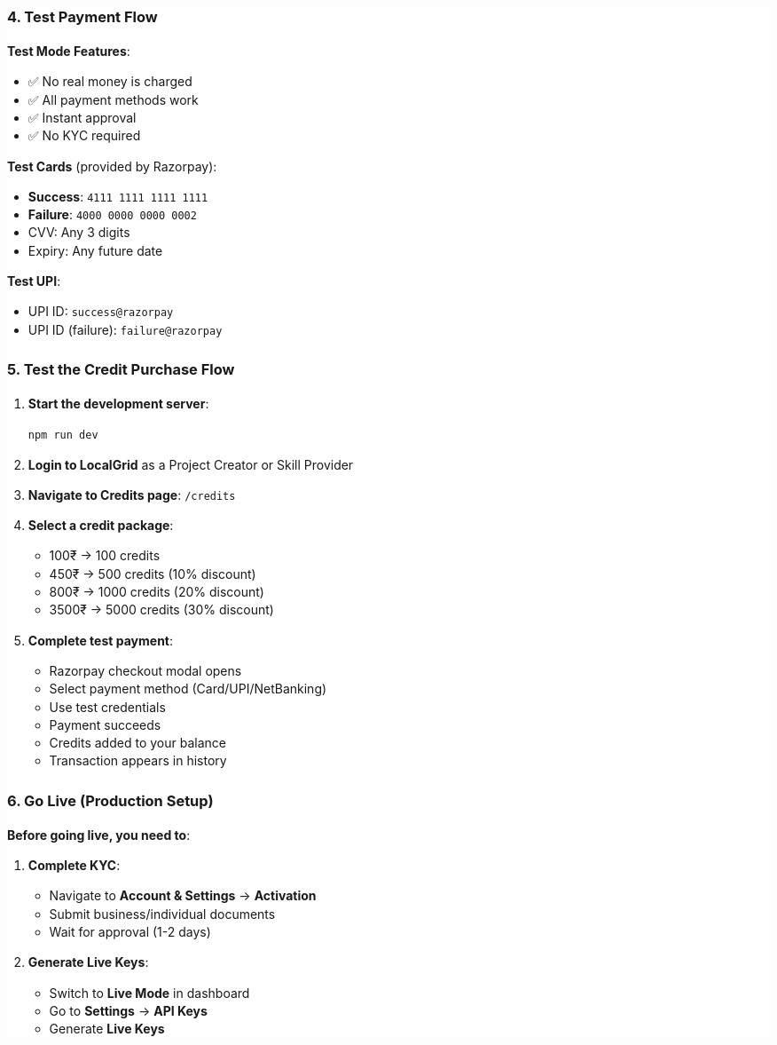 ### 4. Test Payment Flow

**Test Mode Features**:
- ✅ No real money is charged
- ✅ All payment methods work
- ✅ Instant approval
- ✅ No KYC required

**Test Cards** (provided by Razorpay):
- **Success**: `4111 1111 1111 1111`
- **Failure**: `4000 0000 0000 0002`
- CVV: Any 3 digits
- Expiry: Any future date

**Test UPI**:
- UPI ID: `success@razorpay`
- UPI ID (failure): `failure@razorpay`

### 5. Test the Credit Purchase Flow

1. **Start the development server**:
   ```bash
   npm run dev
   ```

2. **Login to LocalGrid** as a Project Creator or Skill Provider

3. **Navigate to Credits page**: `/credits`

4. **Select a credit package**:
   - 100₹ → 100 credits
   - 450₹ → 500 credits (10% discount)
   - 800₹ → 1000 credits (20% discount)
   - 3500₹ → 5000 credits (30% discount)

5. **Complete test payment**:
   - Razorpay checkout modal opens
   - Select payment method (Card/UPI/NetBanking)
   - Use test credentials
   - Payment succeeds
   - Credits added to your balance
   - Transaction appears in history

### 6. Go Live (Production Setup)

**Before going live, you need to**:

1. **Complete KYC**:
   - Navigate to **Account & Settings** → **Activation**
   - Submit business/individual documents
   - Wait for approval (1-2 days)

2. **Generate Live Keys**:
   - Switch to **Live Mode** in dashboard
   - Go to **Settings** → **API Keys**
   - Generate **Live Keys**
